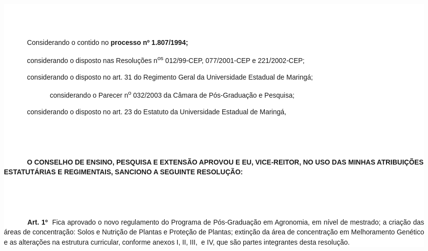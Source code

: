 <p class=BodyText21><span style='font-family:Arial;mso-bidi-font-family:"Times New Roman"'><![if !supportEmptyParas]>&nbsp;<![endif]><o:p></o:p></span></p>

<p class=BodyText21><span style='font-family:Arial;mso-bidi-font-family:"Times New Roman"'><![if !supportEmptyParas]>&nbsp;<![endif]><o:p></o:p></span></p>

<p class=MsoNormal style='text-align:justify;text-indent:35.4pt'><span
style='font-family:Arial;mso-bidi-font-family:"Times New Roman"'>Considerando o
contido no <b style='mso-bidi-font-weight:normal'>processo nº 1.807/1994;<o:p></o:p></b></span></p>

<p class=MsoNormal style='text-align:justify;text-indent:35.4pt'><span
style='font-family:Arial;mso-bidi-font-family:"Times New Roman"'>considerando o
disposto nas Resoluções n<sup>os</sup> 012/99-CEP, 077/2001-CEP e 221/2002-CEP;
<o:p></o:p></span></p>

<p class=MsoNormal style='text-align:justify;text-indent:35.4pt'><span
style='font-family:Arial;mso-bidi-font-family:"Times New Roman"'>considerando o
disposto no art. 31 do Regimento Geral da Universidade Estadual de Maringá;<o:p></o:p></span></p>

<p class=MsoNormal style='text-align:justify;text-indent:35.4pt'><span
style='font-family:Arial;mso-bidi-font-family:"Times New Roman"'><span
style='mso-tab-count:1'>            </span>considerando o Parecer n<sup>o</sup>
032/2003 da Câmara de Pós-Graduação e Pesquisa;<o:p></o:p></span></p>

<p class=MsoNormal style='text-align:justify;text-indent:35.4pt'><span
style='font-family:Arial;mso-bidi-font-family:"Times New Roman"'>considerando o
disposto no art. 23 do Estatuto da Universidade Estadual de Maringá, <o:p></o:p></span></p>

<p class=BodyText21 style='mso-pagination:none'><span style='font-family:Arial;
mso-bidi-font-family:"Times New Roman";layout-grid-mode:line'><span
style="mso-spacerun: yes"> </span><o:p></o:p></span></p>

<p class=BodyText21 style='mso-pagination:none'><span style='font-family:Arial;
mso-bidi-font-family:"Times New Roman";layout-grid-mode:line'><![if !supportEmptyParas]>&nbsp;<![endif]><o:p></o:p></span></p>

<p class=BodyText21 style='text-indent:35.4pt;mso-pagination:none'><b
style='mso-bidi-font-weight:normal'><span style='font-family:Arial;mso-bidi-font-family:
"Times New Roman"'>O CONSELHO DE ENSINO, PESQUISA E EXTENSÃO APROVOU E EU,
VICE-REITOR, NO USO DAS MINHAS ATRIBUIÇÕES ESTATUTÁRIAS E REGIMENTAIS, SANCIONO
A SEGUINTE RESOLUÇÃO:</span></b><span style='font-family:Arial;mso-bidi-font-family:
"Times New Roman";layout-grid-mode:line'><o:p></o:p></span></p>

<p class=BodyText21 style='mso-pagination:none'><span style='font-family:Arial;
mso-bidi-font-family:"Times New Roman";layout-grid-mode:line'><![if !supportEmptyParas]>&nbsp;<![endif]><o:p></o:p></span></p>

<p class=BodyText21 style='mso-pagination:none'><span style='font-family:Arial;
mso-bidi-font-family:"Times New Roman";layout-grid-mode:line'><![if !supportEmptyParas]>&nbsp;<![endif]><o:p></o:p></span></p>

<p class=MsoNormal style='text-align:justify;text-indent:36.0pt'><b
style='mso-bidi-font-weight:normal'><span style='font-family:Arial;mso-bidi-font-family:
"Times New Roman"'>Art. 1º<span style="mso-spacerun: yes">  </span></span></b><span
style='font-family:Arial;mso-bidi-font-family:"Times New Roman"'>Fica aprovado
o novo regulamento do Programa de Pós-Graduação em Agronomia, em nível de
mestrado; a criação das áreas de concentração: Solos e Nutrição de Plantas e
Proteção de Plantas; extinção da área de concentração em Melhoramento Genético
e as alterações na estrutura curricular, conforme anexos I, II, III,<span
style="mso-spacerun: yes">  </span>e IV, que são partes integrantes desta
resolução.</span><span style='font-size:8.0pt;mso-bidi-font-size:12.0pt;
font-family:Arial;mso-bidi-font-family:"Times New Roman"'><o:p></o:p></span></p>
